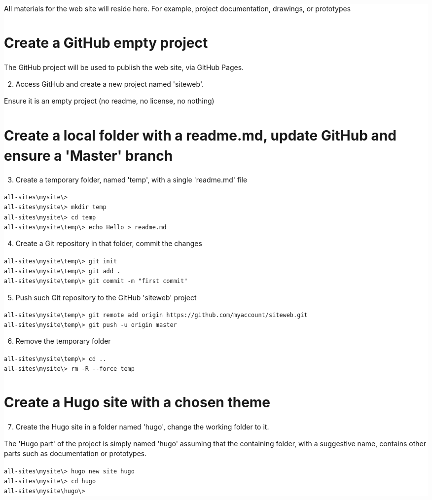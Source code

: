 All materials for the web site will reside here. For example, project documentation, drawings, or prototypes

# Create a GitHub empty project
The GitHub project will be used to publish the web site, via GitHub Pages.

2. Access GitHub and create a new project named 'siteweb'.

Ensure it is an empty project (no readme, no license, no nothing)

# Create a local folder with a readme.md, update GitHub and ensure a 'Master' branch

3. Create a temporary folder, named 'temp', with a single 'readme.md' file
```
all-sites\mysite\>
all-sites\mysite\> mkdir temp
all-sites\mysite\> cd temp
all-sites\mysite\temp\> echo Hello > readme.md
```

4. Create a Git repository in that folder, commit the changes
```
all-sites\mysite\temp\> git init
all-sites\mysite\temp\> git add .
all-sites\mysite\temp\> git commit -m "first commit"
```

5. Push such Git repository to the GitHub 'siteweb' project

```
all-sites\mysite\temp\> git remote add origin https://github.com/myaccount/siteweb.git
all-sites\mysite\temp\> git push -u origin master
```

6. Remove the temporary folder
```
all-sites\mysite\temp\> cd ..
all-sites\mysite\> rm -R --force temp
```

# Create a Hugo site with a chosen theme

7. Create the Hugo site in a folder named 'hugo', change the working folder to it.

The 'Hugo part' of the project is simply named 'hugo' assuming that the containing folder, with a suggestive name,
contains other parts such as documentation or prototypes.
```
all-sites\mysite\> hugo new site hugo
all-sites\mysite\> cd hugo
all-sites\mysite\hugo\>
```
